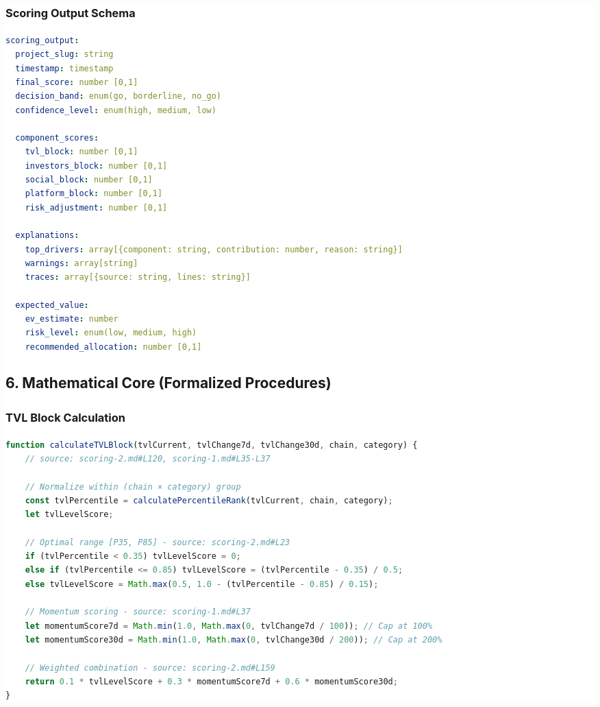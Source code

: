 ```yaml
```

### Scoring Output Schema

```yaml
scoring_output:
  project_slug: string
  timestamp: timestamp
  final_score: number [0,1]
  decision_band: enum(go, borderline, no_go)
  confidence_level: enum(high, medium, low)
  
  component_scores:
    tvl_block: number [0,1]
    investors_block: number [0,1]
    social_block: number [0,1]
    platform_block: number [0,1]
    risk_adjustment: number [0,1]
    
  explanations:
    top_drivers: array[{component: string, contribution: number, reason: string}]
    warnings: array[string]
    traces: array[{source: string, lines: string}]
    
  expected_value:
    ev_estimate: number
    risk_level: enum(low, medium, high)
    recommended_allocation: number [0,1]
```

## 6. Mathematical Core (Formalized Procedures)

### TVL Block Calculation

```javascript
function calculateTVLBlock(tvlCurrent, tvlChange7d, tvlChange30d, chain, category) {
    // source: scoring-2.md#L120, scoring-1.md#L35-L37
    
    // Normalize within (chain × category) group  
    const tvlPercentile = calculatePercentileRank(tvlCurrent, chain, category);
    let tvlLevelScore;
    
    // Optimal range [P35, P85] - source: scoring-2.md#L23
    if (tvlPercentile < 0.35) tvlLevelScore = 0;
    else if (tvlPercentile <= 0.85) tvlLevelScore = (tvlPercentile - 0.35) / 0.5;
    else tvlLevelScore = Math.max(0.5, 1.0 - (tvlPercentile - 0.85) / 0.15);
    
    // Momentum scoring - source: scoring-1.md#L37
    let momentumScore7d = Math.min(1.0, Math.max(0, tvlChange7d / 100)); // Cap at 100%
    let momentumScore30d = Math.min(1.0, Math.max(0, tvlChange30d / 200)); // Cap at 200%
    
    // Weighted combination - source: scoring-2.md#L159
    return 0.1 * tvlLevelScore + 0.3 * momentumScore7d + 0.6 * momentumScore30d;
}
```

